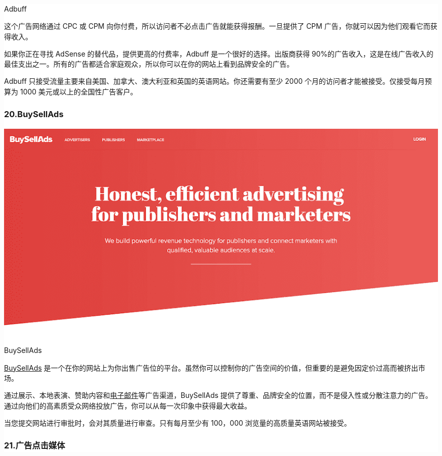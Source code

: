 
Adbuff



这个广告网络通过 CPC 或 CPM 向你付费，所以访问者不必点击广告就能获得报酬。一旦提供了 CPM 广告，你就可以因为他们观看它而获得收入。

如果你正在寻找 AdSense 的替代品，提供更高的付费率，Adbuff 是一个很好的选择。出版商获得 90%的广告收入，这是在线广告收入的最佳支出之一。所有的广告都适合家庭观众，所以你可以在你的网站上看到品牌安全的广告。

Adbuff 只接受流量主要来自美国、加拿大、澳大利亚和英国的英语网站。你还需要有至少 2000 个月的访问者才能被接受。仅接受每月预算为 1000 美元或以上的全国性广告客户。

### 20.BuySellAds

![BuySellAds](img/2f80e1b35c90f58c848c9323702c58a6.png)

BuySellAds



[BuySellAds](https://www.buysellads.com/) 是一个在你的网站上为你出售广告位的平台。虽然你可以控制你的广告空间的价值，但重要的是避免因定价过高而被挤出市场。

通过展示、本地表演、赞助内容和[电子邮件](https://kinsta.com/blog/email-marketing-best-practices/)等广告渠道，BuySellAds 提供了尊重、品牌安全的位置，而不是侵入性或分散注意力的广告。通过向他们的高素质受众网络投放广告，你可以从每一次印象中获得最大收益。

当您提交网站进行审批时，会对其质量进行审查。只有每月至少有 100，000 浏览量的高质量英语网站被接受。

### 21.广告点击媒体
